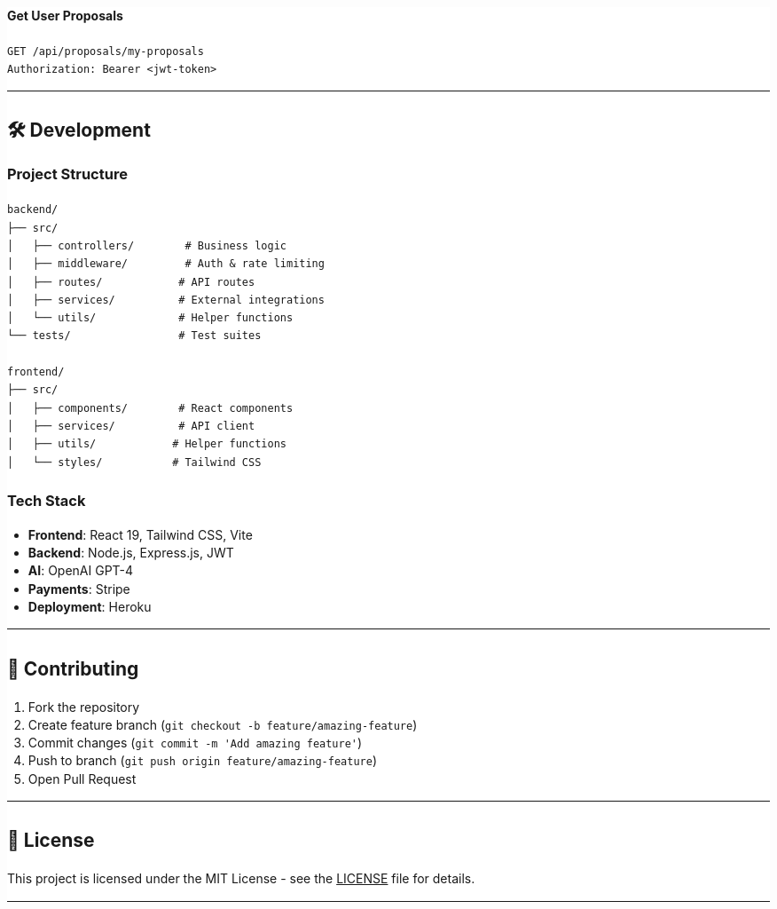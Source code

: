 #### Get User Proposals
```http
GET /api/proposals/my-proposals  
Authorization: Bearer <jwt-token>
```

---

## 🛠️ **Development**

### **Project Structure**
```
backend/
├── src/
│   ├── controllers/        # Business logic
│   ├── middleware/         # Auth & rate limiting
│   ├── routes/            # API routes
│   ├── services/          # External integrations
│   └── utils/             # Helper functions
└── tests/                 # Test suites

frontend/
├── src/
│   ├── components/        # React components
│   ├── services/          # API client
│   ├── utils/            # Helper functions
│   └── styles/           # Tailwind CSS
```

### **Tech Stack**
- **Frontend**: React 19, Tailwind CSS, Vite
- **Backend**: Node.js, Express.js, JWT
- **AI**: OpenAI GPT-4
- **Payments**: Stripe
- **Deployment**: Heroku

---

## 🤝 **Contributing**

1. Fork the repository
2. Create feature branch (`git checkout -b feature/amazing-feature`)
3. Commit changes (`git commit -m 'Add amazing feature'`)
4. Push to branch (`git push origin feature/amazing-feature`)
5. Open Pull Request

---

## 📄 **License**

This project is licensed under the MIT License - see the [LICENSE](LICENSE) file for details.

---